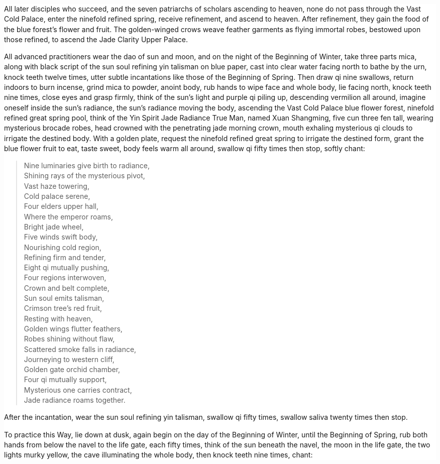 All later disciples who succeed, and the seven patriarchs of scholars ascending to heaven, none do not pass through the Vast Cold Palace, enter the ninefold refined spring, receive refinement, and ascend to heaven. After refinement, they gain the food of the blue forest’s flower and fruit. The golden-winged crows weave feather garments as flying immortal robes, bestowed upon those refined, to ascend the Jade Clarity Upper Palace.

All advanced practitioners wear the dao of sun and moon, and on the night of the Beginning of Winter, take three parts mica, along with black script of the sun soul refining yin talisman on blue paper, cast into clear water facing north to bathe by the urn, knock teeth twelve times, utter subtle incantations like those of the Beginning of Spring. Then draw qi nine swallows, return indoors to burn incense, grind mica to powder, anoint body, rub hands to wipe face and whole body, lie facing north, knock teeth nine times, close eyes and grasp firmly, think of the sun’s light and purple qi piling up, descending vermilion all around, imagine oneself inside the sun’s radiance, the sun’s radiance moving the body, ascending the Vast Cold Palace blue flower forest, ninefold refined great spring pool, think of the Yin Spirit Jade Radiance True Man, named Xuan Shangming, five cun three fen tall, wearing mysterious brocade robes, head crowned with the penetrating jade morning crown, mouth exhaling mysterious qi clouds to irrigate the destined body. With a golden plate, request the ninefold refined great spring to irrigate the destined form, grant the blue flower fruit to eat, taste sweet, body feels warm all around, swallow qi fifty times then stop, softly chant:

> Nine luminaries give birth to radiance,  
> Shining rays of the mysterious pivot,  
> Vast haze towering,  
> Cold palace serene,  
> Four elders upper hall,  
> Where the emperor roams,  
> Bright jade wheel,  
> Five winds swift body,  
> Nourishing cold region,  
> Refining firm and tender,  
> Eight qi mutually pushing,  
> Four regions interwoven,  
> Crown and belt complete,  
> Sun soul emits talisman,  
> Crimson tree’s red fruit,  
> Resting with heaven,  
> Golden wings flutter feathers,  
> Robes shining without flaw,  
> Scattered smoke falls in radiance,  
> Journeying to western cliff,  
> Golden gate orchid chamber,  
> Four qi mutually support,  
> Mysterious one carries contract,  
> Jade radiance roams together.

After the incantation, wear the sun soul refining yin talisman, swallow qi fifty times, swallow saliva twenty times then stop.

To practice this Way, lie down at dusk, again begin on the day of the Beginning of Winter, until the Beginning of Spring, rub both hands from below the navel to the life gate, each fifty times, think of the sun beneath the navel, the moon in the life gate, the two lights murky yellow, the cave illuminating the whole body, then knock teeth nine times, chant:
